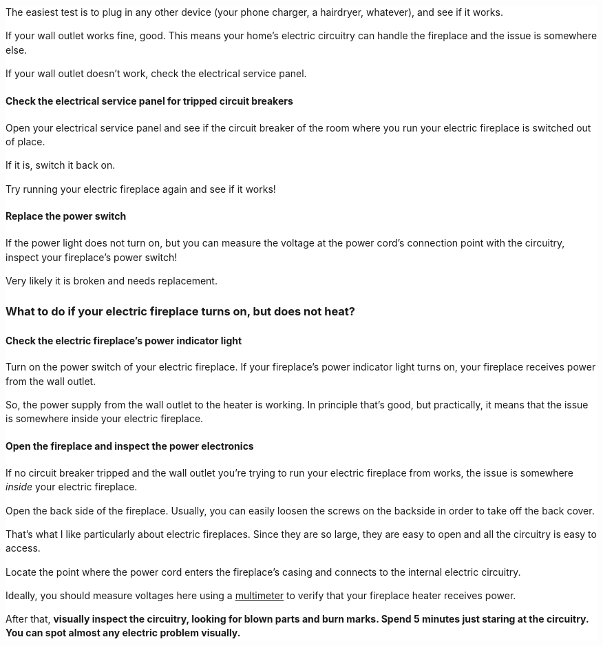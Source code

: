 The easiest test is to plug in any other device (your phone charger, a hairdryer, whatever), and see if it works.

If your wall outlet works fine, good. This means your home’s electric circuitry can handle the fireplace and the issue is somewhere else.

If your wall outlet doesn’t work, check the electrical service panel.

#### Check the electrical service panel for tripped circuit breakers

Open your electrical service panel and see if the circuit breaker of the room where you run your electric fireplace is switched out of place.

If it is, switch it back on.

Try running your electric fireplace again and see if it works!

#### Replace the power switch

If the power light does not turn on, but you can measure the voltage at the power cord’s connection point with the circuitry, inspect your fireplace’s power switch!

Very likely it is broken and needs replacement.

### What to do if your electric fireplace turns on, but does not heat?

#### Check the electric fireplace’s power indicator light

Turn on the power switch of your electric fireplace. If your fireplace’s power indicator light turns on, your fireplace receives power from the wall outlet.

So, the power supply from the wall outlet to the heater is working. In principle that’s good, but practically, it means that the issue is somewhere inside your electric fireplace.

#### Open the fireplace and inspect the power electronics

If no circuit breaker tripped and the wall outlet you’re trying to run your electric fireplace from works, the issue is somewhere _inside_ your electric fireplace.

Open the back side of the fireplace. Usually, you can easily loosen the screws on the backside in order to take off the back cover.

That’s what I like particularly about electric fireplaces. Since they are so large, they are easy to open and all the circuitry is easy to access.

Locate the point where the power cord enters the fireplace’s casing and connects to the internal electric circuitry.

Ideally, you should measure voltages here using a [multimeter](https://www.amazon.com/Crenova-Auto-Ranging-Multimeter-Measuring-Backlight/dp/B00KXX2OYY?crid=1OOSGC786AJET&keywords=multimeter&qid=1695042039&sprefix=multimet%2Caps%2C195&sr=8-1-spons&sp_csd=d2lkZ2V0TmFtZT1zcF9hdGY&psc=1&linkCode=ll1&tag=heatertips-20&linkId=093db63f1accbe42592403337b2668ef&language=en_US&ref_=as_li_ss_tl) to verify that your fireplace heater receives power.

After that, **visually inspect the circuitry, looking for blown parts and burn marks. Spend 5 minutes just staring at the circuitry. You can spot almost any electric problem visually.**
